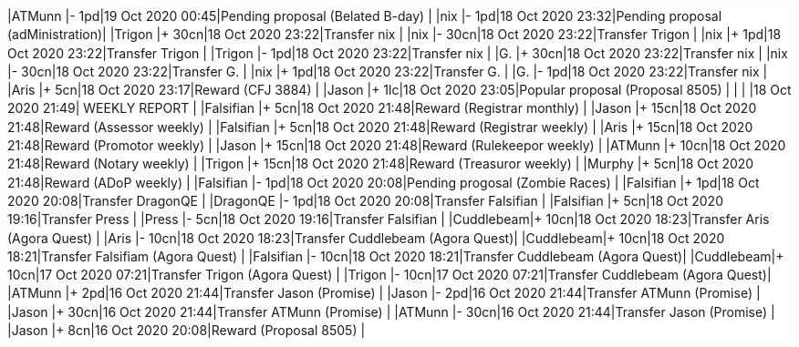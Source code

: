 |ATMunn    |-   1pd|19 Oct 2020 00:45|Pending proposal (Belated B-day) |
|nix       |-   1pd|18 Oct 2020 23:32|Pending proposal (adMinistration)|
|Trigon    |+  30cn|18 Oct 2020 23:22|Transfer nix                     |
|nix       |-  30cn|18 Oct 2020 23:22|Transfer Trigon                  |
|nix       |+   1pd|18 Oct 2020 23:22|Transfer Trigon                  |
|Trigon    |-   1pd|18 Oct 2020 23:22|Transfer nix                     |
|G.        |+  30cn|18 Oct 2020 23:22|Transfer nix                     |
|nix       |-  30cn|18 Oct 2020 23:22|Transfer G.                      |
|nix       |+   1pd|18 Oct 2020 23:22|Transfer G.                      |
|G.        |-   1pd|18 Oct 2020 23:22|Transfer nix                     |
|Aris      |+   5cn|18 Oct 2020 23:17|Reward (CFJ 3884)                |
|Jason     |+   1lc|18 Oct 2020 23:05|Popular proposal (Proposal 8505) |
|          |       |18 Oct 2020 21:49|   WEEKLY REPORT                 |
|Falsifian |+   5cn|18 Oct 2020 21:48|Reward (Registrar monthly)       |
|Jason     |+  15cn|18 Oct 2020 21:48|Reward (Assessor weekly)         |
|Falsifian |+   5cn|18 Oct 2020 21:48|Reward (Registrar weekly)        |
|Aris      |+  15cn|18 Oct 2020 21:48|Reward (Promotor weekly)         |
|Jason     |+  15cn|18 Oct 2020 21:48|Reward (Rulekeepor weekly)       |
|ATMunn    |+  10cn|18 Oct 2020 21:48|Reward (Notary weekly)           |
|Trigon    |+  15cn|18 Oct 2020 21:48|Reward (Treasuror weekly)        |
|Murphy    |+   5cn|18 Oct 2020 21:48|Reward (ADoP weekly)             |
|Falsifian |-   1pd|18 Oct 2020 20:08|Pending progosal (Zombie Races)  |
|Falsifian |+   1pd|18 Oct 2020 20:08|Transfer DragonQE                |
|DragonQE  |-   1pd|18 Oct 2020 20:08|Transfer Falsifian               |
|Falsifian |+   5cn|18 Oct 2020 19:16|Transfer Press                   |
|Press     |-   5cn|18 Oct 2020 19:16|Transfer Falsifian               |
|Cuddlebeam|+  10cn|18 Oct 2020 18:23|Transfer Aris (Agora Quest)      |
|Aris      |-  10cn|18 Oct 2020 18:23|Transfer Cuddlebeam (Agora Quest)|
|Cuddlebeam|+  10cn|18 Oct 2020 18:21|Transfer Falsifiam (Agora Quest) |
|Falsifian |-  10cn|18 Oct 2020 18:21|Transfer Cuddlebeam (Agora Quest)|
|Cuddlebeam|+  10cn|17 Oct 2020 07:21|Transfer Trigon (Agora Quest)    |
|Trigon    |-  10cn|17 Oct 2020 07:21|Transfer Cuddlebeam (Agora Quest)|
|ATMunn    |+   2pd|16 Oct 2020 21:44|Transfer Jason (Promise)         |
|Jason     |-   2pd|16 Oct 2020 21:44|Transfer ATMunn (Promise)        |
|Jason     |+  30cn|16 Oct 2020 21:44|Transfer ATMunn (Promise)        |
|ATMunn    |-  30cn|16 Oct 2020 21:44|Transfer Jason (Promise)         |
|Jason     |+   8cn|16 Oct 2020 20:08|Reward (Proposal 8505)           |